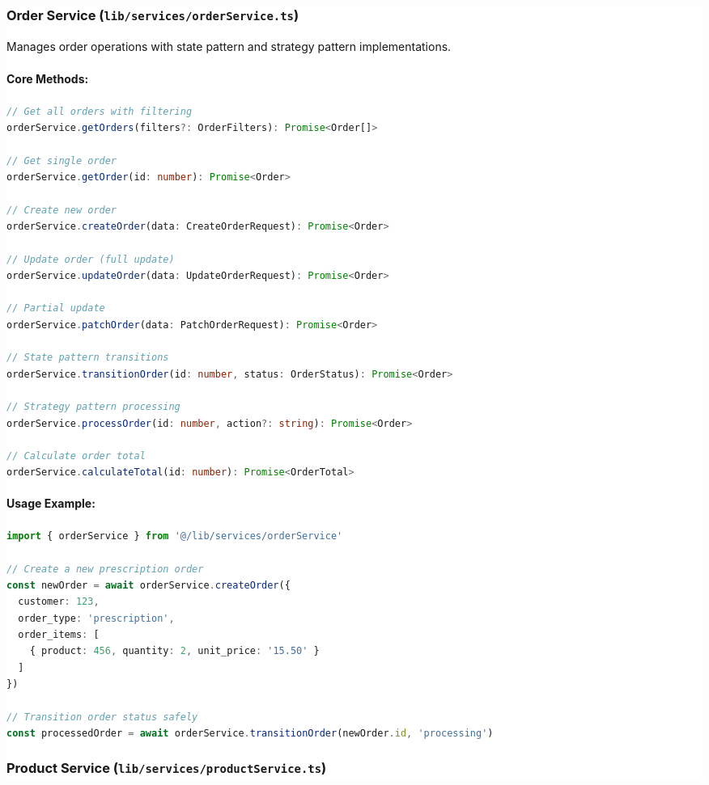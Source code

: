 ```typescript
```

### Order Service (`lib/services/orderService.ts`)

Manages order operations with state pattern and strategy pattern implementations.

#### Core Methods:
```typescript
// Get all orders with filtering
orderService.getOrders(filters?: OrderFilters): Promise<Order[]>

// Get single order
orderService.getOrder(id: number): Promise<Order>

// Create new order
orderService.createOrder(data: CreateOrderRequest): Promise<Order>

// Update order (full update)
orderService.updateOrder(data: UpdateOrderRequest): Promise<Order>

// Partial update
orderService.patchOrder(data: PatchOrderRequest): Promise<Order>

// State pattern transitions
orderService.transitionOrder(id: number, status: OrderStatus): Promise<Order>

// Strategy pattern processing
orderService.processOrder(id: number, action?: string): Promise<Order>

// Calculate order total
orderService.calculateTotal(id: number): Promise<OrderTotal>
```

#### Usage Example:
```typescript
import { orderService } from '@/lib/services/orderService'

// Create a new prescription order
const newOrder = await orderService.createOrder({
  customer: 123,
  order_type: 'prescription',
  order_items: [
    { product: 456, quantity: 2, unit_price: '15.50' }
  ]
})

// Transition order status safely
const processedOrder = await orderService.transitionOrder(newOrder.id, 'processing')
```

### Product Service (`lib/services/productService.ts`)
